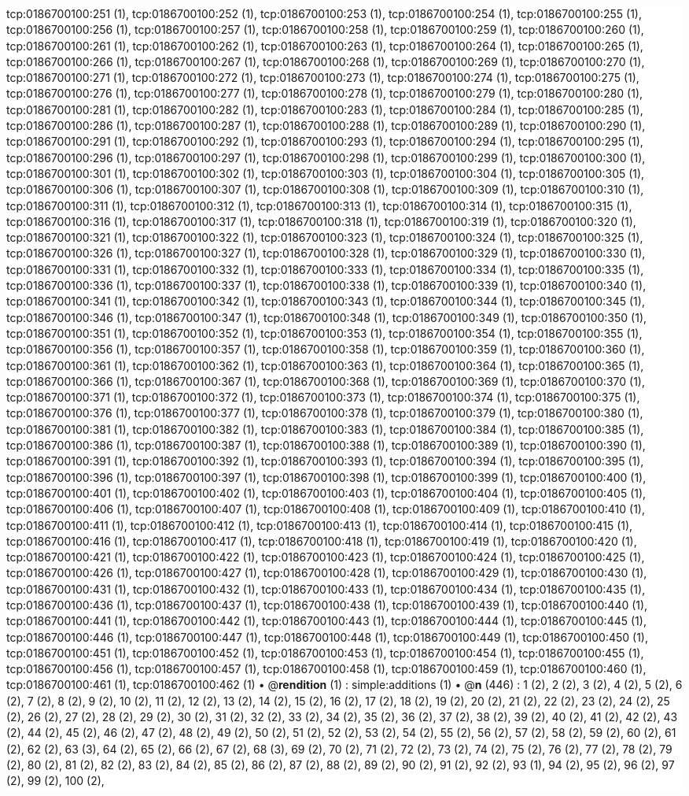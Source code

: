 tcp:0186700100:251 (1), tcp:0186700100:252 (1), tcp:0186700100:253 (1), tcp:0186700100:254 (1), tcp:0186700100:255 (1), tcp:0186700100:256 (1), tcp:0186700100:257 (1), tcp:0186700100:258 (1), tcp:0186700100:259 (1), tcp:0186700100:260 (1), tcp:0186700100:261 (1), tcp:0186700100:262 (1), tcp:0186700100:263 (1), tcp:0186700100:264 (1), tcp:0186700100:265 (1), tcp:0186700100:266 (1), tcp:0186700100:267 (1), tcp:0186700100:268 (1), tcp:0186700100:269 (1), tcp:0186700100:270 (1), tcp:0186700100:271 (1), tcp:0186700100:272 (1), tcp:0186700100:273 (1), tcp:0186700100:274 (1), tcp:0186700100:275 (1), tcp:0186700100:276 (1), tcp:0186700100:277 (1), tcp:0186700100:278 (1), tcp:0186700100:279 (1), tcp:0186700100:280 (1), tcp:0186700100:281 (1), tcp:0186700100:282 (1), tcp:0186700100:283 (1), tcp:0186700100:284 (1), tcp:0186700100:285 (1), tcp:0186700100:286 (1), tcp:0186700100:287 (1), tcp:0186700100:288 (1), tcp:0186700100:289 (1), tcp:0186700100:290 (1), tcp:0186700100:291 (1), tcp:0186700100:292 (1), tcp:0186700100:293 (1), tcp:0186700100:294 (1), tcp:0186700100:295 (1), tcp:0186700100:296 (1), tcp:0186700100:297 (1), tcp:0186700100:298 (1), tcp:0186700100:299 (1), tcp:0186700100:300 (1), tcp:0186700100:301 (1), tcp:0186700100:302 (1), tcp:0186700100:303 (1), tcp:0186700100:304 (1), tcp:0186700100:305 (1), tcp:0186700100:306 (1), tcp:0186700100:307 (1), tcp:0186700100:308 (1), tcp:0186700100:309 (1), tcp:0186700100:310 (1), tcp:0186700100:311 (1), tcp:0186700100:312 (1), tcp:0186700100:313 (1), tcp:0186700100:314 (1), tcp:0186700100:315 (1), tcp:0186700100:316 (1), tcp:0186700100:317 (1), tcp:0186700100:318 (1), tcp:0186700100:319 (1), tcp:0186700100:320 (1), tcp:0186700100:321 (1), tcp:0186700100:322 (1), tcp:0186700100:323 (1), tcp:0186700100:324 (1), tcp:0186700100:325 (1), tcp:0186700100:326 (1), tcp:0186700100:327 (1), tcp:0186700100:328 (1), tcp:0186700100:329 (1), tcp:0186700100:330 (1), tcp:0186700100:331 (1), tcp:0186700100:332 (1), tcp:0186700100:333 (1), tcp:0186700100:334 (1), tcp:0186700100:335 (1), tcp:0186700100:336 (1), tcp:0186700100:337 (1), tcp:0186700100:338 (1), tcp:0186700100:339 (1), tcp:0186700100:340 (1), tcp:0186700100:341 (1), tcp:0186700100:342 (1), tcp:0186700100:343 (1), tcp:0186700100:344 (1), tcp:0186700100:345 (1), tcp:0186700100:346 (1), tcp:0186700100:347 (1), tcp:0186700100:348 (1), tcp:0186700100:349 (1), tcp:0186700100:350 (1), tcp:0186700100:351 (1), tcp:0186700100:352 (1), tcp:0186700100:353 (1), tcp:0186700100:354 (1), tcp:0186700100:355 (1), tcp:0186700100:356 (1), tcp:0186700100:357 (1), tcp:0186700100:358 (1), tcp:0186700100:359 (1), tcp:0186700100:360 (1), tcp:0186700100:361 (1), tcp:0186700100:362 (1), tcp:0186700100:363 (1), tcp:0186700100:364 (1), tcp:0186700100:365 (1), tcp:0186700100:366 (1), tcp:0186700100:367 (1), tcp:0186700100:368 (1), tcp:0186700100:369 (1), tcp:0186700100:370 (1), tcp:0186700100:371 (1), tcp:0186700100:372 (1), tcp:0186700100:373 (1), tcp:0186700100:374 (1), tcp:0186700100:375 (1), tcp:0186700100:376 (1), tcp:0186700100:377 (1), tcp:0186700100:378 (1), tcp:0186700100:379 (1), tcp:0186700100:380 (1), tcp:0186700100:381 (1), tcp:0186700100:382 (1), tcp:0186700100:383 (1), tcp:0186700100:384 (1), tcp:0186700100:385 (1), tcp:0186700100:386 (1), tcp:0186700100:387 (1), tcp:0186700100:388 (1), tcp:0186700100:389 (1), tcp:0186700100:390 (1), tcp:0186700100:391 (1), tcp:0186700100:392 (1), tcp:0186700100:393 (1), tcp:0186700100:394 (1), tcp:0186700100:395 (1), tcp:0186700100:396 (1), tcp:0186700100:397 (1), tcp:0186700100:398 (1), tcp:0186700100:399 (1), tcp:0186700100:400 (1), tcp:0186700100:401 (1), tcp:0186700100:402 (1), tcp:0186700100:403 (1), tcp:0186700100:404 (1), tcp:0186700100:405 (1), tcp:0186700100:406 (1), tcp:0186700100:407 (1), tcp:0186700100:408 (1), tcp:0186700100:409 (1), tcp:0186700100:410 (1), tcp:0186700100:411 (1), tcp:0186700100:412 (1), tcp:0186700100:413 (1), tcp:0186700100:414 (1), tcp:0186700100:415 (1), tcp:0186700100:416 (1), tcp:0186700100:417 (1), tcp:0186700100:418 (1), tcp:0186700100:419 (1), tcp:0186700100:420 (1), tcp:0186700100:421 (1), tcp:0186700100:422 (1), tcp:0186700100:423 (1), tcp:0186700100:424 (1), tcp:0186700100:425 (1), tcp:0186700100:426 (1), tcp:0186700100:427 (1), tcp:0186700100:428 (1), tcp:0186700100:429 (1), tcp:0186700100:430 (1), tcp:0186700100:431 (1), tcp:0186700100:432 (1), tcp:0186700100:433 (1), tcp:0186700100:434 (1), tcp:0186700100:435 (1), tcp:0186700100:436 (1), tcp:0186700100:437 (1), tcp:0186700100:438 (1), tcp:0186700100:439 (1), tcp:0186700100:440 (1), tcp:0186700100:441 (1), tcp:0186700100:442 (1), tcp:0186700100:443 (1), tcp:0186700100:444 (1), tcp:0186700100:445 (1), tcp:0186700100:446 (1), tcp:0186700100:447 (1), tcp:0186700100:448 (1), tcp:0186700100:449 (1), tcp:0186700100:450 (1), tcp:0186700100:451 (1), tcp:0186700100:452 (1), tcp:0186700100:453 (1), tcp:0186700100:454 (1), tcp:0186700100:455 (1), tcp:0186700100:456 (1), tcp:0186700100:457 (1), tcp:0186700100:458 (1), tcp:0186700100:459 (1), tcp:0186700100:460 (1), tcp:0186700100:461 (1), tcp:0186700100:462 (1)  •  @__rendition__ (1) : simple:additions (1)  •  @__n__ (446) : 1 (2), 2 (2), 3 (2), 4 (2), 5 (2), 6 (2), 7 (2), 8 (2), 9 (2), 10 (2), 11 (2), 12 (2), 13 (2), 14 (2), 15 (2), 16 (2), 17 (2), 18 (2), 19 (2), 20 (2), 21 (2), 22 (2), 23 (2), 24 (2), 25 (2), 26 (2), 27 (2), 28 (2), 29 (2), 30 (2), 31 (2), 32 (2), 33 (2), 34 (2), 35 (2), 36 (2), 37 (2), 38 (2), 39 (2), 40 (2), 41 (2), 42 (2), 43 (2), 44 (2), 45 (2), 46 (2), 47 (2), 48 (2), 49 (2), 50 (2), 51 (2), 52 (2), 53 (2), 54 (2), 55 (2), 56 (2), 57 (2), 58 (2), 59 (2), 60 (2), 61 (2), 62 (2), 63 (3), 64 (2), 65 (2), 66 (2), 67 (2), 68 (3), 69 (2), 70 (2), 71 (2), 72 (2), 73 (2), 74 (2), 75 (2), 76 (2), 77 (2), 78 (2), 79 (2), 80 (2), 81 (2), 82 (2), 83 (2), 84 (2), 85 (2), 86 (2), 87 (2), 88 (2), 89 (2), 90 (2), 91 (2), 92 (2), 93 (1), 94 (2), 95 (2), 96 (2), 97 (2), 99 (2), 100 (2),